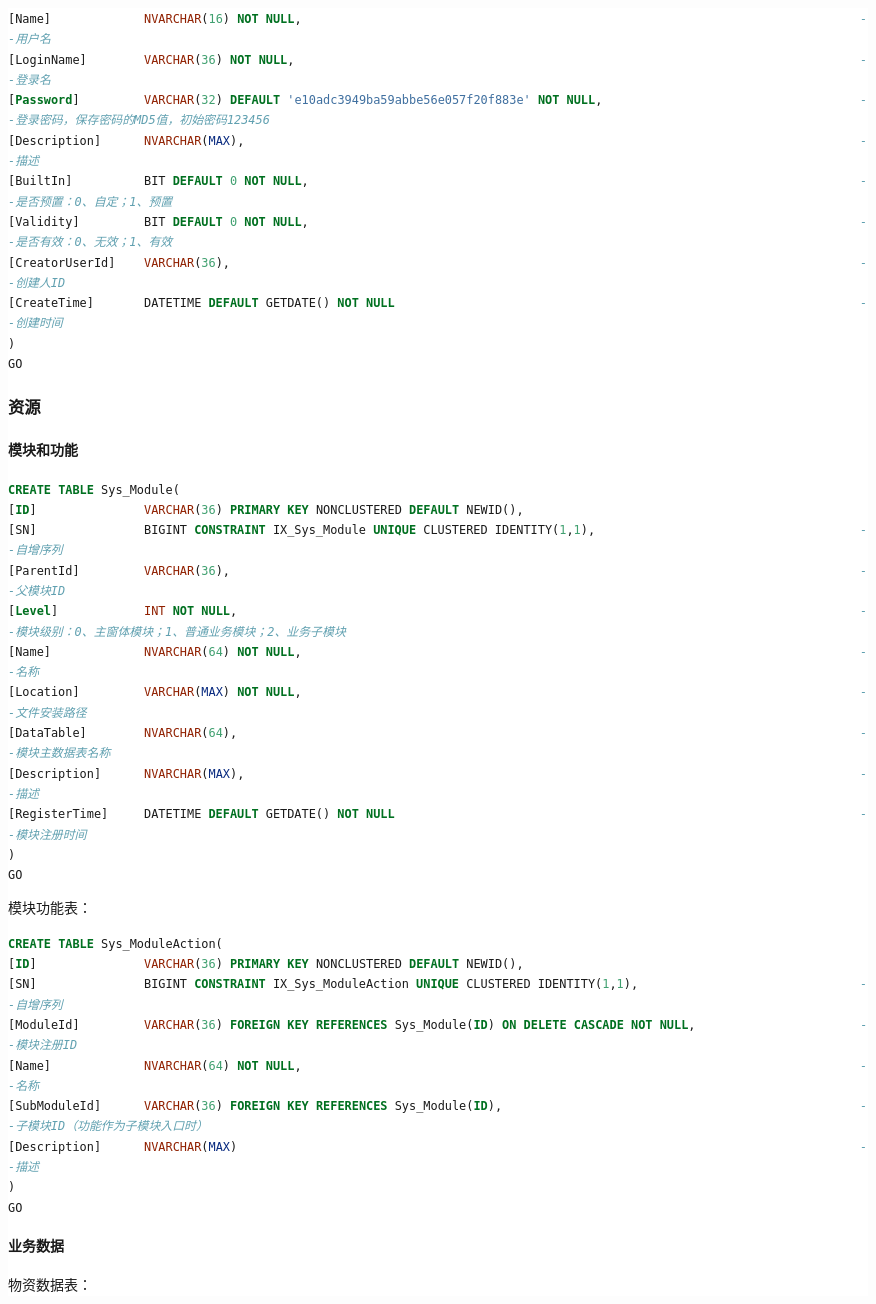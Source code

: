 ```sql
[Name]             NVARCHAR(16) NOT NULL,                                                                              --用户名  
[LoginName]        VARCHAR(36) NOT NULL,                                                                               --登录名  
[Password]         VARCHAR(32) DEFAULT 'e10adc3949ba59abbe56e057f20f883e' NOT NULL,                                    --登录密码，保存密码的MD5值，初始密码123456  
[Description]      NVARCHAR(MAX),                                                                                      --描述  
[BuiltIn]          BIT DEFAULT 0 NOT NULL,                                                                             --是否预置：0、自定；1、预置  
[Validity]         BIT DEFAULT 0 NOT NULL,                                                                             --是否有效：0、无效；1、有效  
[CreatorUserId]    VARCHAR(36),                                                                                        --创建人ID  
[CreateTime]       DATETIME DEFAULT GETDATE() NOT NULL                                                                 --创建时间  
)  
GO  
```
### 资源
#### 模块和功能
```sql
CREATE TABLE Sys_Module(  
[ID]               VARCHAR(36) PRIMARY KEY NONCLUSTERED DEFAULT NEWID(),  
[SN]               BIGINT CONSTRAINT IX_Sys_Module UNIQUE CLUSTERED IDENTITY(1,1),                                     --自增序列  
[ParentId]         VARCHAR(36),                                                                                        --父模块ID  
[Level]            INT NOT NULL,                                                                                       --模块级别：0、主窗体模块；1、普通业务模块；2、业务子模块  
[Name]             NVARCHAR(64) NOT NULL,                                                                              --名称  
[Location]         VARCHAR(MAX) NOT NULL,                                                                              --文件安装路径  
[DataTable]        NVARCHAR(64),                                                                                       --模块主数据表名称  
[Description]      NVARCHAR(MAX),                                                                                      --描述  
[RegisterTime]     DATETIME DEFAULT GETDATE() NOT NULL                                                                 --模块注册时间  
)  
GO 
```
模块功能表：
```sql
CREATE TABLE Sys_ModuleAction(  
[ID]               VARCHAR(36) PRIMARY KEY NONCLUSTERED DEFAULT NEWID(),  
[SN]               BIGINT CONSTRAINT IX_Sys_ModuleAction UNIQUE CLUSTERED IDENTITY(1,1),                               --自增序列  
[ModuleId]         VARCHAR(36) FOREIGN KEY REFERENCES Sys_Module(ID) ON DELETE CASCADE NOT NULL,                       --模块注册ID  
[Name]             NVARCHAR(64) NOT NULL,                                                                              --名称  
[SubModuleId]      VARCHAR(36) FOREIGN KEY REFERENCES Sys_Module(ID),                                                  --子模块ID（功能作为子模块入口时）  
[Description]      NVARCHAR(MAX)                                                                                       --描述  
)  
GO  
```
#### 业务数据
物资数据表：